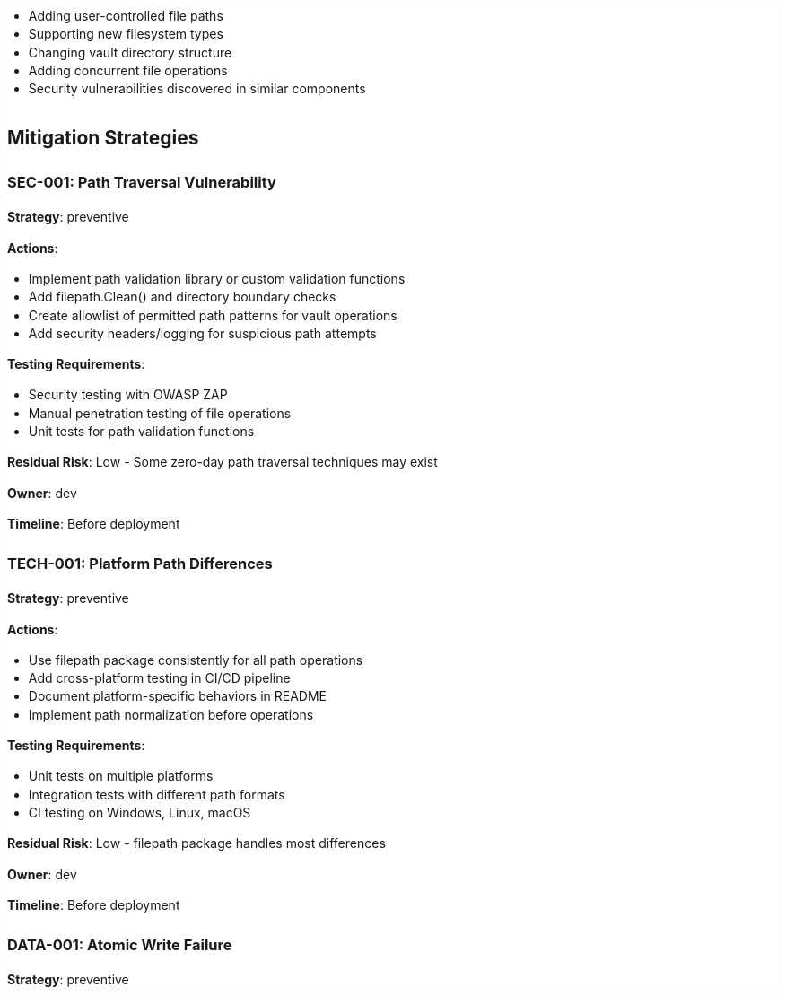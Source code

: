 - Adding user-controlled file paths
- Supporting new filesystem types
- Changing vault directory structure
- Adding concurrent file operations
- Security vulnerabilities discovered in similar components

## Mitigation Strategies

### SEC-001: Path Traversal Vulnerability

**Strategy**: preventive

**Actions**:

- Implement path validation library or custom validation functions
- Add filepath.Clean() and directory boundary checks
- Create allowlist of permitted path patterns for vault operations
- Add security headers/logging for suspicious path attempts

**Testing Requirements**:

- Security testing with OWASP ZAP
- Manual penetration testing of file operations
- Unit tests for path validation functions

**Residual Risk**: Low - Some zero-day path traversal techniques may exist

**Owner**: dev

**Timeline**: Before deployment

### TECH-001: Platform Path Differences

**Strategy**: preventive

**Actions**:

- Use filepath package consistently for all path operations
- Add cross-platform testing in CI/CD pipeline
- Document platform-specific behaviors in README
- Implement path normalization before operations

**Testing Requirements**:

- Unit tests on multiple platforms
- Integration tests with different path formats
- CI testing on Windows, Linux, macOS

**Residual Risk**: Low - filepath package handles most differences

**Owner**: dev

**Timeline**: Before deployment

### DATA-001: Atomic Write Failure

**Strategy**: preventive
